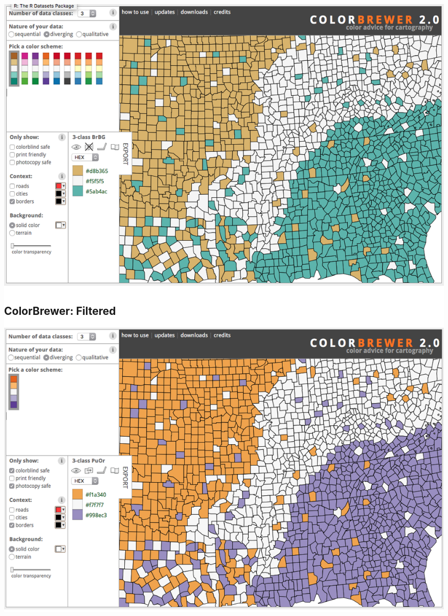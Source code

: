 <img src="03_assets/brewer2.png" alt="alt text" width="100%">

## ColorBrewer: Filtered

<img src="03_assets/brewer3.png" alt="alt text" width="100%">
